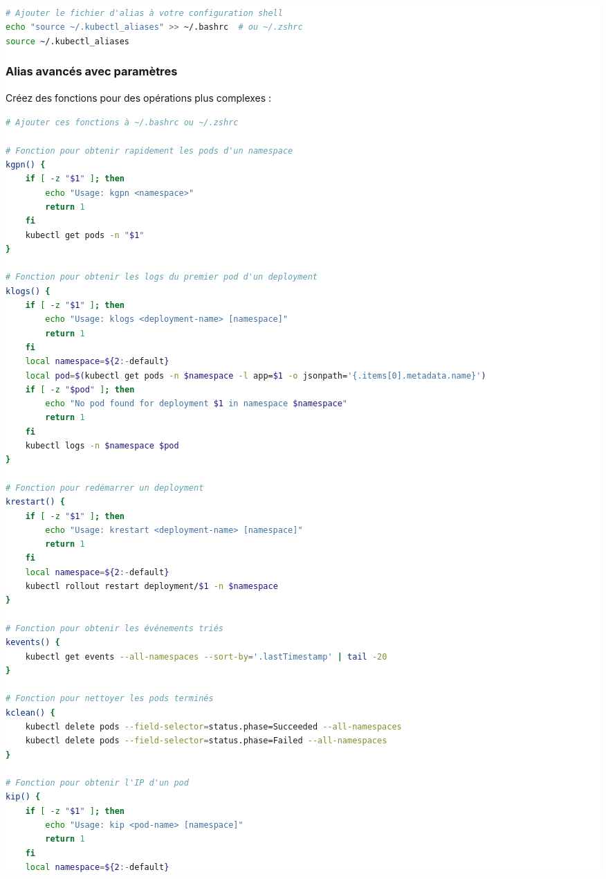 ```bash
# Ajouter le fichier d'alias à votre configuration shell
echo "source ~/.kubectl_aliases" >> ~/.bashrc  # ou ~/.zshrc
source ~/.kubectl_aliases
```

### Alias avancés avec paramètres

Créez des fonctions pour des opérations plus complexes :

```bash
# Ajouter ces fonctions à ~/.bashrc ou ~/.zshrc

# Fonction pour obtenir rapidement les pods d'un namespace
kgpn() {
    if [ -z "$1" ]; then
        echo "Usage: kgpn <namespace>"
        return 1
    fi
    kubectl get pods -n "$1"
}

# Fonction pour obtenir les logs du premier pod d'un deployment
klogs() {
    if [ -z "$1" ]; then
        echo "Usage: klogs <deployment-name> [namespace]"
        return 1
    fi
    local namespace=${2:-default}
    local pod=$(kubectl get pods -n $namespace -l app=$1 -o jsonpath='{.items[0].metadata.name}')
    if [ -z "$pod" ]; then
        echo "No pod found for deployment $1 in namespace $namespace"
        return 1
    fi
    kubectl logs -n $namespace $pod
}

# Fonction pour redémarrer un deployment
krestart() {
    if [ -z "$1" ]; then
        echo "Usage: krestart <deployment-name> [namespace]"
        return 1
    fi
    local namespace=${2:-default}
    kubectl rollout restart deployment/$1 -n $namespace
}

# Fonction pour obtenir les événements triés
kevents() {
    kubectl get events --all-namespaces --sort-by='.lastTimestamp' | tail -20
}

# Fonction pour nettoyer les pods terminés
kclean() {
    kubectl delete pods --field-selector=status.phase=Succeeded --all-namespaces
    kubectl delete pods --field-selector=status.phase=Failed --all-namespaces
}

# Fonction pour obtenir l'IP d'un pod
kip() {
    if [ -z "$1" ]; then
        echo "Usage: kip <pod-name> [namespace]"
        return 1
    fi
    local namespace=${2:-default}
```